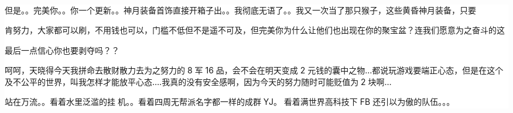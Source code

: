 但是。。完美你。。你一个更新。。神月装备首饰直接开箱子出。。我彻底无语了。。我又一次当了那只猴子，这些黄昏神月装备，只要

肯努力，大家都可以刷，不用钱也可以，门槛不低但不是遥不可及，但完美你为什么让他们也出现在你的聚宝盆？连我们愿意为之奋斗的这

最后一点信心你也要剥夺吗？？

呵呵，天晓得今天我拼命去散财散力去为之努力的 8 军 16 品，会不会在明天变成 2 元钱的囊中之物…都说玩游戏要端正心态，但是在这个及不公平的世界，叫我怎样才能放平心态….我真的没有安全感啊，因为今天的努力随时可能贬值为 2 块啊…

站在万流。。看着水里泛滥的挂 机。。看着四周无帮派名字都一样的成群 YJ。 看着满世界高科技下 FB 还引以为傲的队伍。。。
